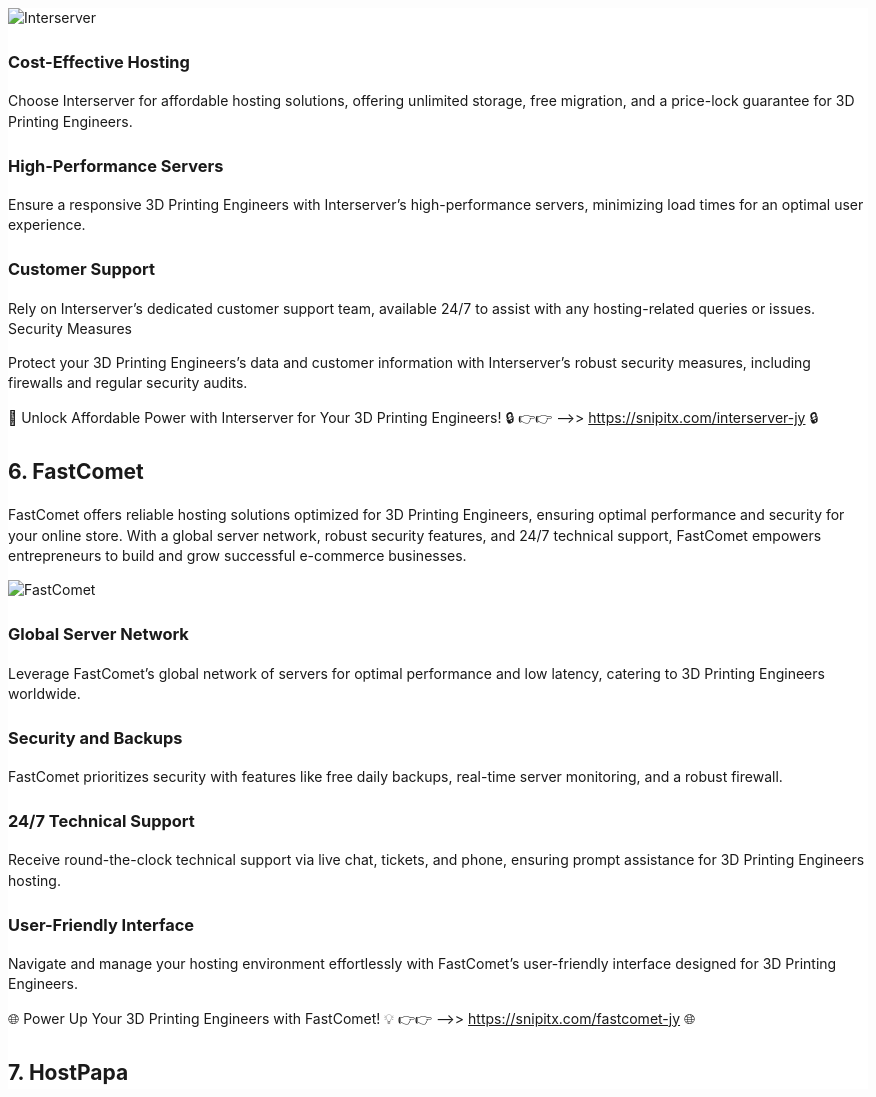 ![Interserver](https://i.imgur.com/OM5dOEW.jpeg "Interserver Hosting")

### Cost-Effective Hosting
Choose Interserver for affordable hosting solutions, offering unlimited storage, free migration, and a price-lock guarantee for 3D Printing Engineers.

### High-Performance Servers
Ensure a responsive 3D Printing Engineers with Interserver’s high-performance servers, minimizing load times for an optimal user experience.

### Customer Support
Rely on Interserver’s dedicated customer support team, available 24/7 to assist with any hosting-related queries or issues.
Security Measures

Protect your 3D Printing Engineers’s data and customer information with Interserver’s robust security measures, including firewalls and regular security audits.

💸 Unlock Affordable Power with Interserver for Your 3D Printing Engineers! 🔒
👉👉 -->> https://snipitx.com/interserver-jy 🔒

## 6. FastComet

FastComet offers reliable hosting solutions optimized for 3D Printing Engineers, ensuring optimal performance and security for your online store. With a global server network, robust security features, and 24/7 technical support, FastComet empowers entrepreneurs to build and grow successful e-commerce businesses.

![FastComet](https://i.imgur.com/7qgXuWp.png "FastComet Hosting")

### Global Server Network
Leverage FastComet’s global network of servers for optimal performance and low latency, catering to 3D Printing Engineers worldwide.

### Security and Backups
FastComet prioritizes security with features like free daily backups, real-time server monitoring, and a robust firewall.

### 24/7 Technical Support
Receive round-the-clock technical support via live chat, tickets, and phone, ensuring prompt assistance for 3D Printing Engineers hosting.

### User-Friendly Interface
Navigate and manage your hosting environment effortlessly with FastComet’s user-friendly interface designed for 3D Printing Engineers.

🌐 Power Up Your 3D Printing Engineers with FastComet! 💡
👉👉 -->> https://snipitx.com/fastcomet-jy 🌐

## 7. HostPapa
